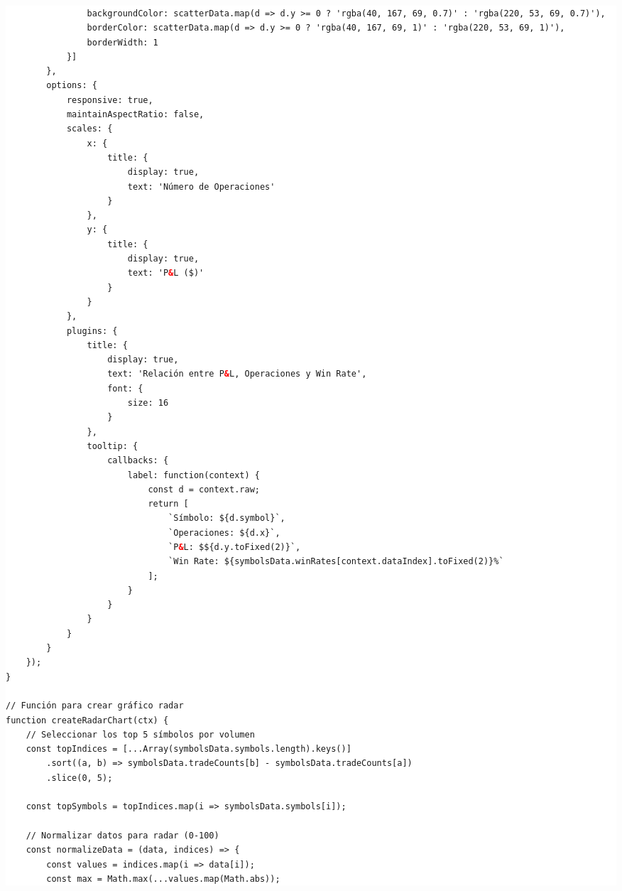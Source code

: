 ```html
                backgroundColor: scatterData.map(d => d.y >= 0 ? 'rgba(40, 167, 69, 0.7)' : 'rgba(220, 53, 69, 0.7)'),
                borderColor: scatterData.map(d => d.y >= 0 ? 'rgba(40, 167, 69, 1)' : 'rgba(220, 53, 69, 1)'),
                borderWidth: 1
            }]
        },
        options: {
            responsive: true,
            maintainAspectRatio: false,
            scales: {
                x: {
                    title: {
                        display: true,
                        text: 'Número de Operaciones'
                    }
                },
                y: {
                    title: {
                        display: true,
                        text: 'P&L ($)'
                    }
                }
            },
            plugins: {
                title: {
                    display: true,
                    text: 'Relación entre P&L, Operaciones y Win Rate',
                    font: {
                        size: 16
                    }
                },
                tooltip: {
                    callbacks: {
                        label: function(context) {
                            const d = context.raw;
                            return [
                                `Símbolo: ${d.symbol}`,
                                `Operaciones: ${d.x}`,
                                `P&L: $${d.y.toFixed(2)}`,
                                `Win Rate: ${symbolsData.winRates[context.dataIndex].toFixed(2)}%`
                            ];
                        }
                    }
                }
            }
        }
    });
}

// Función para crear gráfico radar
function createRadarChart(ctx) {
    // Seleccionar los top 5 símbolos por volumen
    const topIndices = [...Array(symbolsData.symbols.length).keys()]
        .sort((a, b) => symbolsData.tradeCounts[b] - symbolsData.tradeCounts[a])
        .slice(0, 5);
    
    const topSymbols = topIndices.map(i => symbolsData.symbols[i]);
    
    // Normalizar datos para radar (0-100)
    const normalizeData = (data, indices) => {
        const values = indices.map(i => data[i]);
        const max = Math.max(...values.map(Math.abs));
```